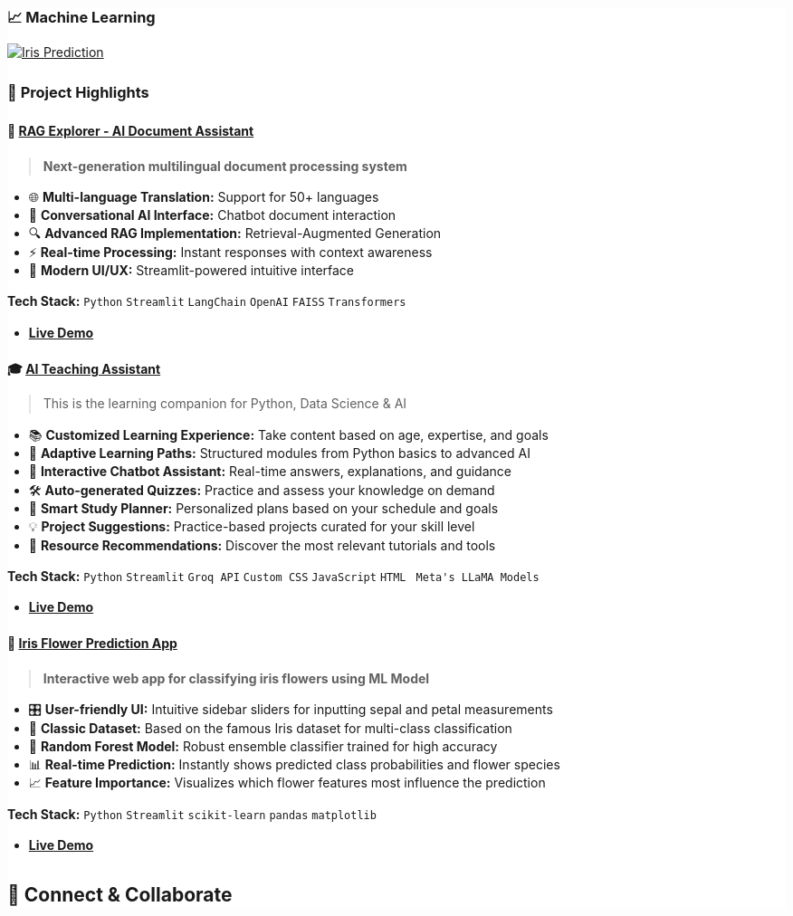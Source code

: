 
### 📈 **Machine Learning**
[![Iris Prediction](https://github-readme-stats.vercel.app/api/pin/?username=marianadeem755&repo=Iris-Prediction-App&theme=tokyonight&hide_border=true&bg_color=0D1117&title_color=6366F1&icon_color=00D4FF&text_color=c9d1d9)](https://github.com/marianadeem755/Iris-Prediction-App)

</div>

### 🌟 **Project Highlights**

#### 🤖 [RAG Explorer - AI Document Assistant](https://github.com/marianadeem755/RAG-Explorer-AI-Document-Assistant)
> **Next-generation multilingual document processing system**
- 🌐 **Multi-language Translation:** Support for 50+ languages
- 💬 **Conversational AI Interface:** Chatbot document interaction
- 🔍 **Advanced RAG Implementation:** Retrieval-Augmented Generation
- ⚡ **Real-time Processing:** Instant responses with context awareness
- 🎨 **Modern UI/UX:** Streamlit-powered intuitive interface

**Tech Stack:** `Python` `Streamlit` `LangChain` `OpenAI` `FAISS` `Transformers`
- **[Live Demo](https://rag-explorer-ai-document-assistant-tlpvghqjvyatqydjqhwb4d.streamlit.app/)**


#### 🎓  [AI Teaching Assistant](https://github.com/marianadeem755/AI_teaching_assistant)
> This is the learning companion for Python, Data Science & AI
- 📚 **Customized Learning Experience:** Take content based on age, expertise, and goals  
- 🧠 **Adaptive Learning Paths:** Structured modules from Python basics to advanced AI  
- 💬 **Interactive Chatbot Assistant:** Real-time answers, explanations, and guidance  
- 🛠️ **Auto-generated Quizzes:** Practice and assess your knowledge on demand  
- 📆 **Smart Study Planner:** Personalized plans based on your schedule and goals  
- 💡 **Project Suggestions:** Practice-based projects curated for your skill level  
- 🔗 **Resource Recommendations:** Discover the most relevant tutorials and tools 

**Tech Stack:** `Python` `Streamlit` `Groq API` `Custom CSS` `JavaScript` `HTML` ` Meta's LLaMA Models`
- **[Live Demo](https://huggingface.co/spaces/maria355/Ai_teaching_assistant)**


#### 🌸 [Iris Flower Prediction App](https://github.com/marianadeem755/Iris-Prediction-App)

> **Interactive web app for classifying iris flowers using ML Model**

* 🎛️ **User-friendly UI:** Intuitive sidebar sliders for inputting sepal and petal measurements
* 🌿 **Classic Dataset:** Based on the famous Iris dataset for multi-class classification
* 🤖 **Random Forest Model:** Robust ensemble classifier trained for high accuracy
* 📊 **Real-time Prediction:** Instantly shows predicted class probabilities and flower species
* 📈 **Feature Importance:** Visualizes which flower features most influence the prediction

**Tech Stack:** `Python` `Streamlit` `scikit-learn` `pandas` `matplotlib`
- **[Live Demo](https://iris-prediction-app-maria-nadeem.streamlit.app/)**


## 🌟 Connect & Collaborate
